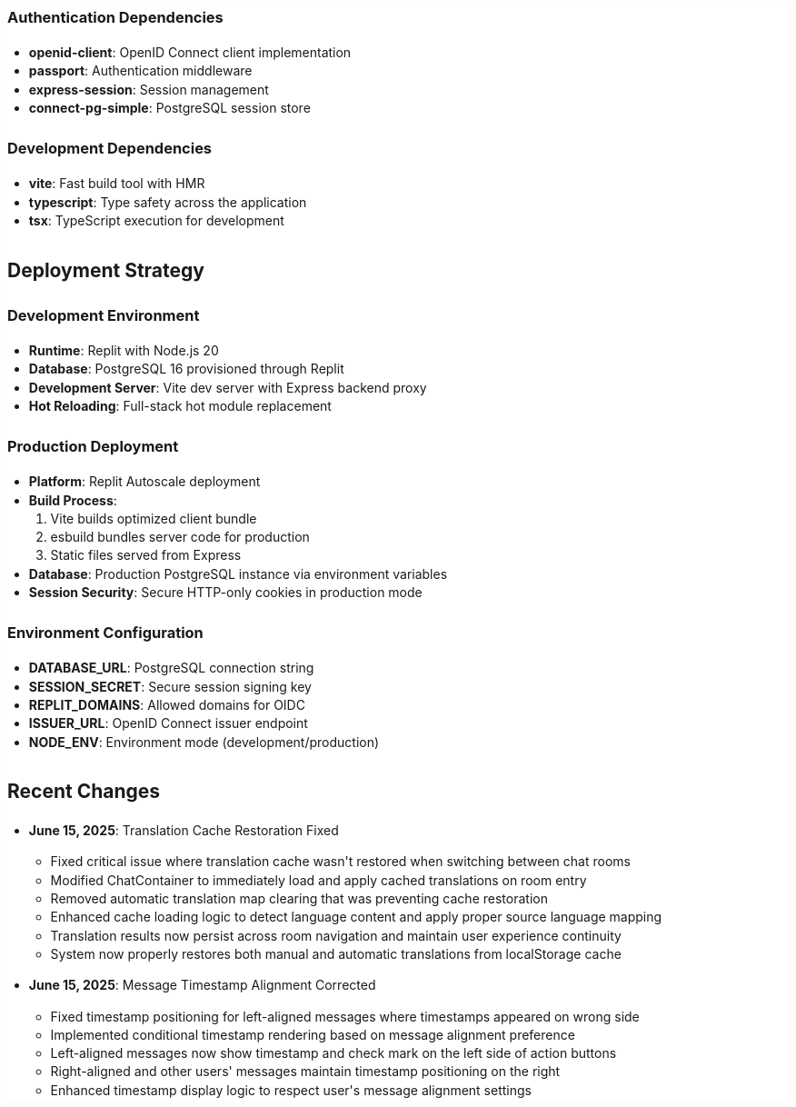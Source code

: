 ### Authentication Dependencies
- **openid-client**: OpenID Connect client implementation
- **passport**: Authentication middleware
- **express-session**: Session management
- **connect-pg-simple**: PostgreSQL session store

### Development Dependencies
- **vite**: Fast build tool with HMR
- **typescript**: Type safety across the application
- **tsx**: TypeScript execution for development

## Deployment Strategy

### Development Environment
- **Runtime**: Replit with Node.js 20
- **Database**: PostgreSQL 16 provisioned through Replit
- **Development Server**: Vite dev server with Express backend proxy
- **Hot Reloading**: Full-stack hot module replacement

### Production Deployment
- **Platform**: Replit Autoscale deployment
- **Build Process**: 
  1. Vite builds optimized client bundle
  2. esbuild bundles server code for production
  3. Static files served from Express
- **Database**: Production PostgreSQL instance via environment variables
- **Session Security**: Secure HTTP-only cookies in production mode

### Environment Configuration
- **DATABASE_URL**: PostgreSQL connection string
- **SESSION_SECRET**: Secure session signing key
- **REPLIT_DOMAINS**: Allowed domains for OIDC
- **ISSUER_URL**: OpenID Connect issuer endpoint
- **NODE_ENV**: Environment mode (development/production)

## Recent Changes

- **June 15, 2025**: Translation Cache Restoration Fixed
  - Fixed critical issue where translation cache wasn't restored when switching between chat rooms
  - Modified ChatContainer to immediately load and apply cached translations on room entry
  - Removed automatic translation map clearing that was preventing cache restoration
  - Enhanced cache loading logic to detect language content and apply proper source language mapping
  - Translation results now persist across room navigation and maintain user experience continuity
  - System now properly restores both manual and automatic translations from localStorage cache

- **June 15, 2025**: Message Timestamp Alignment Corrected
  - Fixed timestamp positioning for left-aligned messages where timestamps appeared on wrong side
  - Implemented conditional timestamp rendering based on message alignment preference
  - Left-aligned messages now show timestamp and check mark on the left side of action buttons
  - Right-aligned and other users' messages maintain timestamp positioning on the right
  - Enhanced timestamp display logic to respect user's message alignment settings
